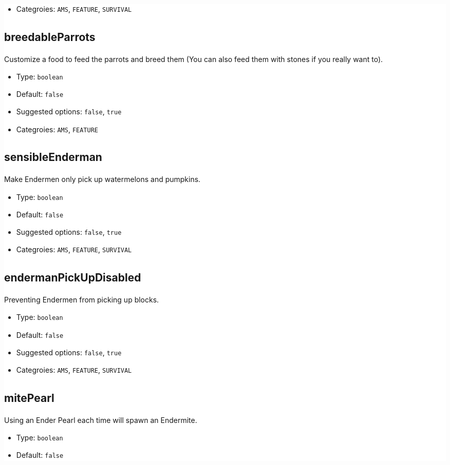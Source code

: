 - Categroies: `AMS`, `FEATURE`, `SURVIVAL`

## breedableParrots

Customize a food to feed the parrots and breed them (You can also feed them with stones if you really want to).

- Type: `boolean`



- Default: `false`



- Suggested options: `false`, `true`



- Categroies: `AMS`, `FEATURE`

## sensibleEnderman

Make Endermen only pick up watermelons and pumpkins.

- Type: `boolean`



- Default: `false`



- Suggested options: `false`, `true`



- Categroies: `AMS`, `FEATURE`, `SURVIVAL`

## endermanPickUpDisabled

Preventing Endermen from picking up blocks.

- Type: `boolean`



- Default: `false`



- Suggested options: `false`, `true`



- Categroies: `AMS`, `FEATURE`, `SURVIVAL`

## mitePearl

Using an Ender Pearl each time will spawn an Endermite.

- Type: `boolean`



- Default: `false`
